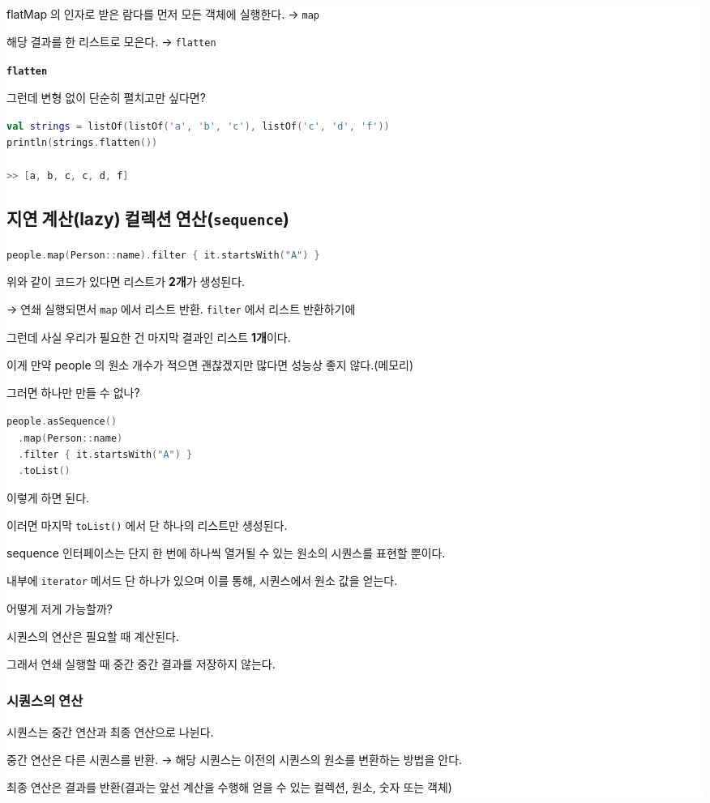 flatMap 의 인자로 받은 람다를 먼저 모든 객체에 실행한다. → `map`

해당 결과를 한 리스트로 모은다. → `flatten`

**`flatten`**

그런데 변형 없이 단순히 펼치고만 싶다면?

```kotlin
val strings = listOf(listOf('a', 'b', 'c'), listOf('c', 'd', 'f'))
println(strings.flatten())

>> [a, b, c, c, d, f]
```

## 지연 계산(lazy) 컬렉션 연산(`sequence`)

```kotlin
people.map(Person::name).filter { it.startsWith("A") }
```

위와 같이 코드가 있다면 리스트가 **2개**가 생성된다.

→ 연쇄 실행되면서 `map` 에서 리스트 반환. `filter` 에서 리스트 반환하기에

그런데 사실 우리가 필요한 건 마지막 결과인 리스트 **1개**이다.

이게 만약 people 의 원소 개수가 적으면 괜찮겠지만 많다면 성능상 좋지 않다.(메모리)

그러면 하나만 만들 수 없나?

```kotlin
people.asSequence()
  .map(Person::name)
  .filter { it.startsWith("A") }
  .toList()
```

이렇게 하면 된다.

이러면 마지막 `toList()` 에서 단 하나의 리스트만 생성된다.

sequence 인터페이스는 단지 한 번에 하나씩 열거될 수 있는 원소의 시퀀스를 표현할 뿐이다.

내부에 `iterator` 메서드 단 하나가 있으며 이를 통해, 시퀀스에서 원소 값을 얻는다.

어떻게 저게 가능할까?

시퀀스의 연산은 필요할 때 계산된다.

그래서 연쇄 실행할 때 중간 중간 결과를 저장하지 않는다.

### **시퀀스의 연산**

시퀀스는 중간 연산과 최종 연산으로 나뉜다.

중간 연산은 다른 시퀀스를 반환. → 해당 시퀀스는 이전의 시퀀스의 원소를 변환하는 방법을 안다.

최종 연산은 결과를 반환(결과는 앞선 계산을 수행해 얻을 수 있는 컬렉션, 원소, 숫자 또는 객체)
